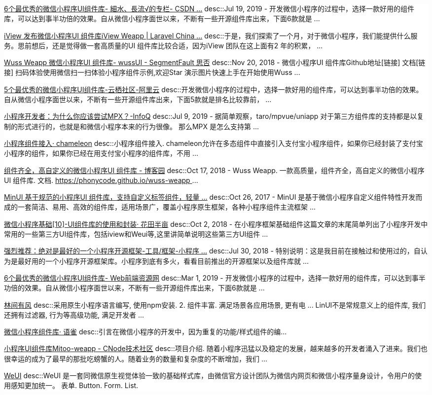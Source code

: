 [6个最优秀的微信小程序UI组件库- 細水、長流√的专栏- CSDN ...](https://blog.csdn.net/a460550542/article/details/96475229)
desc::Jul 19, 2019 - 开发微信小程序的过程中，选择一款好用的组件库，可以达到事半功倍的效果。自从微信小程序面世以来，不断有一些开源组件库出来，下面6款就是 ...


[iView 发布微信小程序UI 组件库iView Weapp | Laravel China ...](https://learnku.com/articles/13107/iview-released-wechat-small-program-ui-component-library-iview-weapp)
desc::于是，我们探索了一个月，对于微信小程序，我们能提供什么服务。思前想后，还是觉得做一套高质量的UI 组件库比较合适，因为iView 团队在这上面有2 年的积累， ...


[Wuss Weapp 微信小程序UI 组件库- wussUI - SegmentFault 思否](https://segmentfault.com/a/1190000017072429)
desc::Nov 20, 2018 - 微信小程序UI 组件库Github地址[链接] 文档[链接] 扫码体验使用微信扫一扫体验小程序组件示例,欢迎Star 演示图片快速上手在开始使用Wuss ...


[5个最优秀的微信小程序UI组件库-云栖社区-阿里云](https://yq.aliyun.com/articles/631683)
desc::开发微信小程序的过程中，选择一款好用的组件库，可以达到事半功倍的效果。自从微信小程序面世以来，不断有一些开源组件库出来，下面5款就是排名比较靠前， ...


[小程序开发者：为什么你应该尝试MPX？-InfoQ](https://www.infoq.cn/article/G25bluohdP9g*Cr8dpsO)
desc::Jul 9, 2019 - 据简单观察，taro/mpvue/uniapp 对于第三方组件库的支持都是以复制的形式进行的，也就是和微信小程序本来的行为很像。 那么MPX 是怎么支持第 ...


[小程序组件接入· chameleon](https://cmljs.org/doc/terminal/alipay/component.html)
desc::小程序组件接入. chameleon允许在多态组件中直接引入支付宝小程序组件，如果你已经封装了支付宝小程序的组件，如果你已经在用支付宝小程序的组件库，不用 ...


[组件齐全，高自定义的微信小程序UI 组件库 - 博客园](https://www.cnblogs.com/cnyball/p/9803563.html)
desc::Oct 17, 2018 - Wuss Weapp. 一款高质量，组件齐全，高自定义的微信小程序UI 组件库. 文档. https://phonycode.github.io/wuss-weapp ...


[MinUI 基于规范的小程序UI 组件库，支持自定义标签组件，轻量 ...](https://www.ctolib.com/meili-minui.html)
desc::Oct 26, 2017 - MinUI 是基于微信小程序自定义组件特性开发而成的一套简洁、易用、高效的组件库，适用场景广，覆盖小程序原生框架，各种小程序组件主流框架 ...


[微信小程序基础[10]-UI组件库的使用和封装· 花田半亩](http://wendingding.com/2018/10/02/%E5%BE%AE%E4%BF%A1%E5%B0%8F%E7%A8%8B%E5%BA%8F%E5%BA%8F%E5%88%97[10]-UI%E7%BB%84%E4%BB%B6%E5%BA%93%E7%9A%84%E4%BD%BF%E7%94%A8%E5%92%8C%E5%B0%81%E8%A3%85/)
desc::Oct 2, 2018 - 在小程序框架基础组件这篇文章的末尾简单列出了小程序开发中常用的一些第三方UI组件库，包括iview和Weui等,这里讲简单说明这些第三方UI组件 ...


[强烈推荐：绝对是最好的一个小程序开源框架-工具/框架-小程序 ...](http://www.wxapp-union.com/article-4323-1.html)
desc::Jul 30, 2018 - 特别说明：这是我目前在接触过和使用过的，自认为是最好用的一个小程序开源框架库。小程序到底有多火，看看目前推出的开源框架以及组件库就 ...


[6个最优秀的微信小程序UI组件库- Web前端资源网](https://www.tonjay.com/637.html)
desc::Mar 1, 2019 - 开发微信小程序的过程中，选择一款好用的组件库，可以达到事半功倍的效果。自从微信小程序面世以来，不断有一些开源组件库出来，下面6款就是 ...


[林间有风](http://www.7yue.pro/)
desc::采用原生小程序语言编写, 使用npm安装. 2. 组件丰富. 满足场景各应用场景, 更有电 ... LinUI不是常规意义上的组件库, 我们还拥有过滤器, 行为等高级功能, 满足开发者 ...


[微信小程序组件库· 语雀](https://www.yuque.com/majinbo/dxy/tfo6fp)
desc::引言在微信小程序的开发中，因为重复的功能/样式组件的编...


[小程序UI组件库Mitoo-weapp - CNode技术社区](https://cnodejs.org/topic/5b55bd5fbe6060b44341316c)
desc::项目介绍. 随着小程序迅猛以及稳定的发展，越来越多的开发者涌入了进来。我们也很幸运的成为了最早的那批吃螃蟹的人。随着业务的数量和复杂度的不断增加，我们 ...


[WeUI](https://weui.io/)
desc::WeUI 是一套同微信原生视觉体验一致的基础样式库，由微信官方设计团队为微信内网页和微信小程序量身设计，令用户的使用感知更加统一。 表单. Button. Form. List.
